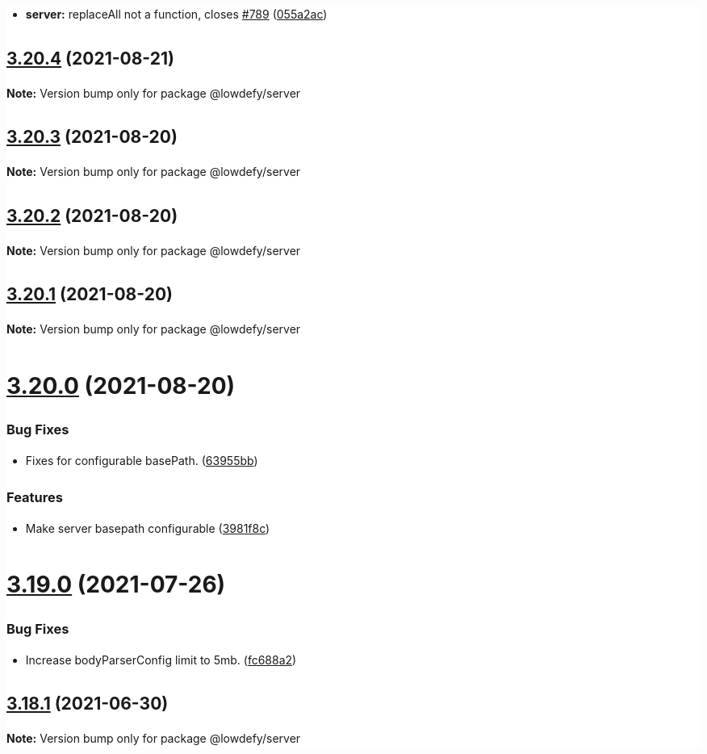 - **server:** replaceAll not a function, closes [#789](https://github.com/lowdefy/lowdefy/issues/789) ([055a2ac](https://github.com/lowdefy/lowdefy/commit/055a2ac4bad52402ebb200ebff02dea183af56e2))

## [3.20.4](https://github.com/lowdefy/lowdefy/compare/v3.20.3...v3.20.4) (2021-08-21)

**Note:** Version bump only for package @lowdefy/server

## [3.20.3](https://github.com/lowdefy/lowdefy/compare/v3.20.1...v3.20.3) (2021-08-20)

**Note:** Version bump only for package @lowdefy/server

## [3.20.2](https://github.com/lowdefy/lowdefy/compare/v3.20.1...v3.20.2) (2021-08-20)

**Note:** Version bump only for package @lowdefy/server

## [3.20.1](https://github.com/lowdefy/lowdefy/compare/v3.20.0...v3.20.1) (2021-08-20)

**Note:** Version bump only for package @lowdefy/server

# [3.20.0](https://github.com/lowdefy/lowdefy/compare/v3.19.0...v3.20.0) (2021-08-20)

### Bug Fixes

- Fixes for configurable basePath. ([63955bb](https://github.com/lowdefy/lowdefy/commit/63955bbd1131da3b27b537d4e0d72dc943119287))

### Features

- Make server basepath configurable ([3981f8c](https://github.com/lowdefy/lowdefy/commit/3981f8c60b9a2e6f5429a5fba499c65c16ccf30f))

# [3.19.0](https://github.com/lowdefy/lowdefy/compare/v3.18.1...v3.19.0) (2021-07-26)

### Bug Fixes

- Increase bodyParserConfig limit to 5mb. ([fc688a2](https://github.com/lowdefy/lowdefy/commit/fc688a237f27eb52f94425bf59bce0be7af92be1))

## [3.18.1](https://github.com/lowdefy/lowdefy/compare/v3.18.0...v3.18.1) (2021-06-30)

**Note:** Version bump only for package @lowdefy/server
